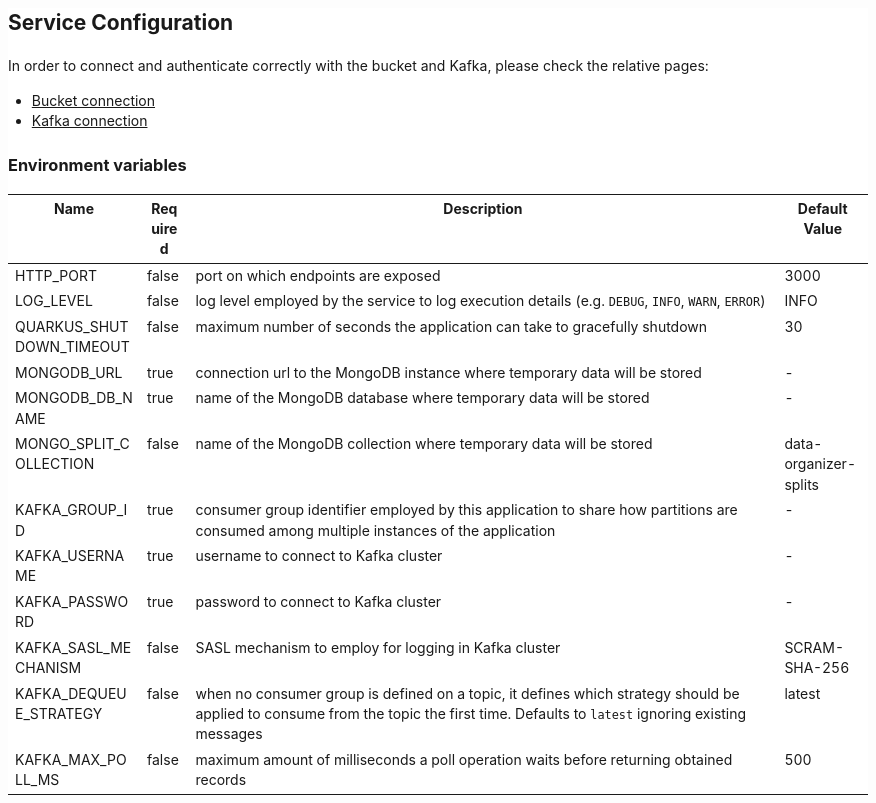 ## Service Configuration

In order to connect and authenticate correctly with the bucket and Kafka, please check the relative pages:

* [Bucket connection](/fast_data/bucket_storage_support/configuration/bucket_connection.md)
* [Kafka connection](/fast_data/bucket_storage_support/configuration/kafka_connection.md)

### Environment variables

| Name                                 | Required | Description                                                                                                                                                                                                                                                                                                                  | Default Value         |
|--------------------------------------|----------|------------------------------------------------------------------------------------------------------------------------------------------------------------------------------------------------------------------------------------------------------------------------------------------------------------------------------|-----------------------|
| HTTP_PORT                            | false    | port on which endpoints are exposed                                                                                                                                                                                                                                                                                          | 3000                  |
| LOG_LEVEL                            | false    | log level employed by the service to log execution details (e.g. `DEBUG`, `INFO`, `WARN`, `ERROR`)                                                                                                                                                                                                                           | INFO                  |
| QUARKUS_SHUTDOWN_TIMEOUT             | false    | maximum number of seconds the application can take to gracefully shutdown                                                                                                                                                                                                                                                    | 30                    |
| MONGODB_URL                          | true     | connection url to the MongoDB instance where temporary data will be stored                                                                                                                                                                                                                                                   | -                     |
| MONGODB_DB_NAME                      | true     | name of the MongoDB database where temporary data will be stored                                                                                                                                                                                                                                                             | -                     |
| MONGO_SPLIT_COLLECTION               | false    | name of the MongoDB collection where temporary data will be stored                                                                                                                                                                                                                                                           | data-organizer-splits |
| KAFKA_GROUP_ID                       | true     | consumer group identifier employed by this application to share how partitions are consumed among multiple instances of the application                                                                                                                                                                                      | -                     |
| KAFKA_USERNAME                       | true     | username to connect to Kafka cluster                                                                                                                                                                                                                                                                                         | -                     |
| KAFKA_PASSWORD                       | true     | password to connect to Kafka cluster                                                                                                                                                                                                                                                                                         | -                     |
| KAFKA_SASL_MECHANISM                 | false    | SASL mechanism to employ for logging in Kafka cluster                                                                                                                                                                                                                                                                        | SCRAM-SHA-256         |
| KAFKA_DEQUEUE_STRATEGY               | false    | when no consumer group is defined on a topic, it defines which strategy should be applied to consume from the topic the first time. Defaults to `latest` ignoring existing messages                                                                                                                                          | latest                |
| KAFKA_MAX_POLL_MS                    | false    | maximum amount of milliseconds a poll operation waits before returning obtained records                                                                                                                                                                                                                                      | 500                   |